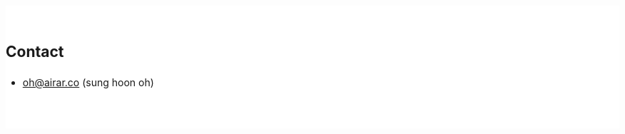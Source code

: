 <br />

## Contact
* oh@airar.co (sung hoon oh)

<br /><br />



[masxtar-1]: http://airar.co.kr/ColorMapping/Img/MaxstARSampleImg_01.jpg
[easyar-1]: http://airar.co.kr/ColorMapping/Img/EasyARSampleImg_01.jpg
[vuforia-1]: http://airar.co.kr/ColorMapping/Img/VuforiaSampleImg_01_221130.jpg
[arfoundation-1]: http://airar.co.kr/ColorMapping/Img/ARFoundationSampleImg_01.jpg
